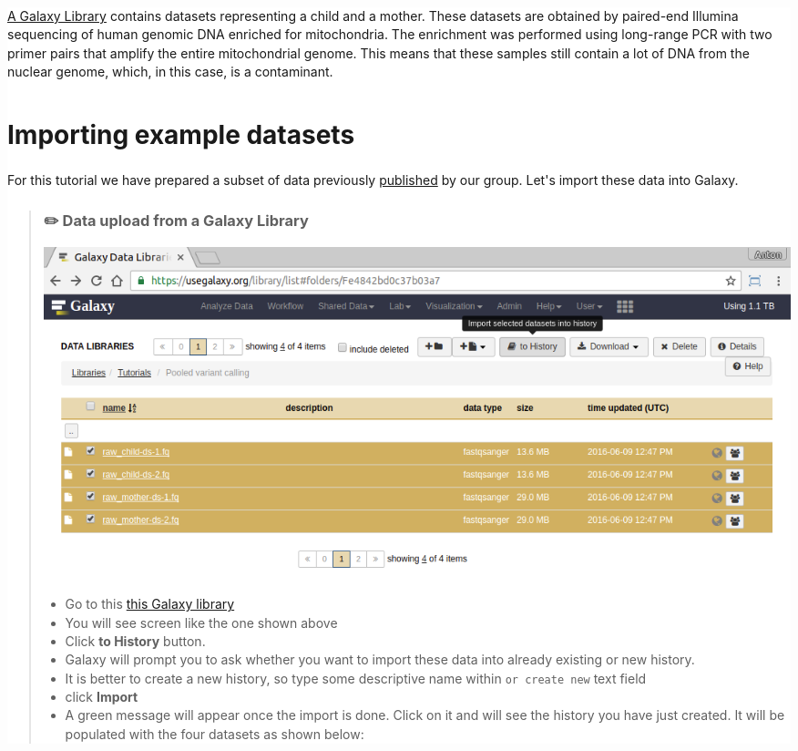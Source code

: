 [A Galaxy Library](https://usegalaxy.org/library/list#folders/Fe4842bd0c37b03a7) contains datasets representing a child and a mother. These datasets are obtained by paired-end Illumina sequencing of human genomic DNA enriched for mitochondria. The enrichment was performed using long-range PCR with two primer pairs that amplify the entire mitochondrial genome. This means that these samples still contain a lot of DNA from the nuclear genome, which, in this case, is a contaminant. 

# Importing example datasets

For this tutorial we have prepared a subset of data previously [published](http://www.pnas.org/content/111/43/15474.abstract) by our group. Let's import these data into Galaxy.

> ### :pencil2: Data upload from a Galaxy Library
>
> ![](../images/mt_lib.png)
>
>  * Go to this [this Galaxy library](https://usegalaxy.org/library/list#folders/Fe4842bd0c37b03a7)
>  * You will see screen like the one shown above
>  * Click **to History** button. 
>  * Galaxy will prompt you to ask whether you want to import these data into already existing or new history.
>  * It is better to create a new history, so type some descriptive name within `or create new` text field
>  * click **Import**
>  * A green message will appear once the import is done. Click on it and will see the history you have just created. It will be populated with the four datasets as shown below:
>